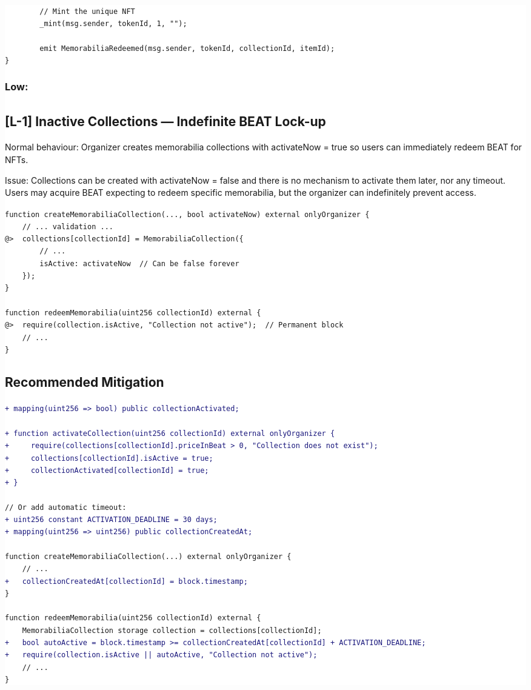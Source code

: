 ```diff
        // Mint the unique NFT
        _mint(msg.sender, tokenId, 1, "");
        
        emit MemorabiliaRedeemed(msg.sender, tokenId, collectionId, itemId);
}
```

### Low:

## [L-1] Inactive Collections — Indefinite BEAT Lock-up

Normal behaviour: Organizer creates memorabilia collections with activateNow = true so users can immediately redeem BEAT for NFTs.

Issue: Collections can be created with activateNow = false and there is no mechanism to activate them later, nor any timeout. Users may acquire BEAT expecting to redeem specific memorabilia, but the organizer can indefinitely prevent access.

```Solidity
function createMemorabiliaCollection(..., bool activateNow) external onlyOrganizer {
    // ... validation ...
@>  collections[collectionId] = MemorabiliaCollection({
        // ...
        isActive: activateNow  // Can be false forever
    });
}

function redeemMemorabilia(uint256 collectionId) external {
@>  require(collection.isActive, "Collection not active");  // Permanent block
    // ...
}
```

## Recommended Mitigation
```diff
+ mapping(uint256 => bool) public collectionActivated;

+ function activateCollection(uint256 collectionId) external onlyOrganizer {
+     require(collections[collectionId].priceInBeat > 0, "Collection does not exist");
+     collections[collectionId].isActive = true;
+     collectionActivated[collectionId] = true;
+ }

// Or add automatic timeout:
+ uint256 constant ACTIVATION_DEADLINE = 30 days;
+ mapping(uint256 => uint256) public collectionCreatedAt;

function createMemorabiliaCollection(...) external onlyOrganizer {
    // ...
+   collectionCreatedAt[collectionId] = block.timestamp;
}

function redeemMemorabilia(uint256 collectionId) external {
    MemorabiliaCollection storage collection = collections[collectionId];
+   bool autoActive = block.timestamp >= collectionCreatedAt[collectionId] + ACTIVATION_DEADLINE;
+   require(collection.isActive || autoActive, "Collection not active");
    // ...
}
```

